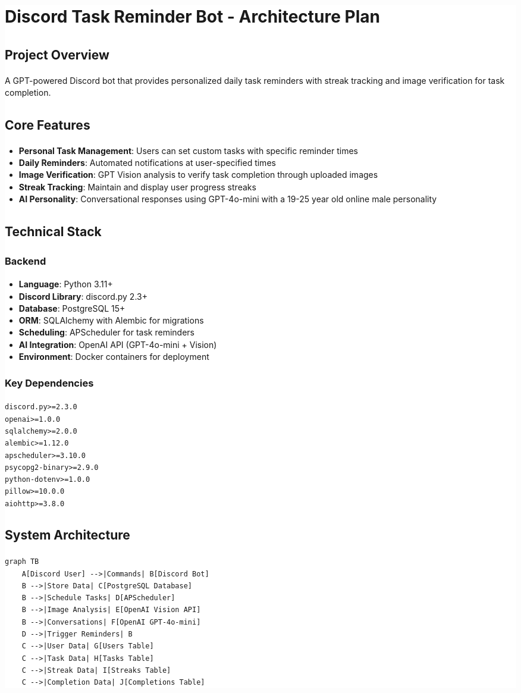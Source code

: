 # Discord Task Reminder Bot - Architecture Plan

## Project Overview

A GPT-powered Discord bot that provides personalized daily task reminders with streak tracking and image verification for task completion.

## Core Features

- **Personal Task Management**: Users can set custom tasks with specific reminder times
- **Daily Reminders**: Automated notifications at user-specified times
- **Image Verification**: GPT Vision analysis to verify task completion through uploaded images
- **Streak Tracking**: Maintain and display user progress streaks
- **AI Personality**: Conversational responses using GPT-4o-mini with a 19-25 year old online male personality

## Technical Stack

### Backend

- **Language**: Python 3.11+
- **Discord Library**: discord.py 2.3+
- **Database**: PostgreSQL 15+
- **ORM**: SQLAlchemy with Alembic for migrations
- **Scheduling**: APScheduler for task reminders
- **AI Integration**: OpenAI API (GPT-4o-mini + Vision)
- **Environment**: Docker containers for deployment

### Key Dependencies

```
discord.py>=2.3.0
openai>=1.0.0
sqlalchemy>=2.0.0
alembic>=1.12.0
apscheduler>=3.10.0
psycopg2-binary>=2.9.0
python-dotenv>=1.0.0
pillow>=10.0.0
aiohttp>=3.8.0
```

## System Architecture

```mermaid
graph TB
    A[Discord User] -->|Commands| B[Discord Bot]
    B -->|Store Data| C[PostgreSQL Database]
    B -->|Schedule Tasks| D[APScheduler]
    B -->|Image Analysis| E[OpenAI Vision API]
    B -->|Conversations| F[OpenAI GPT-4o-mini]
    D -->|Trigger Reminders| B
    C -->|User Data| G[Users Table]
    C -->|Task Data| H[Tasks Table]
    C -->|Streak Data| I[Streaks Table]
    C -->|Completion Data| J[Completions Table]
```
